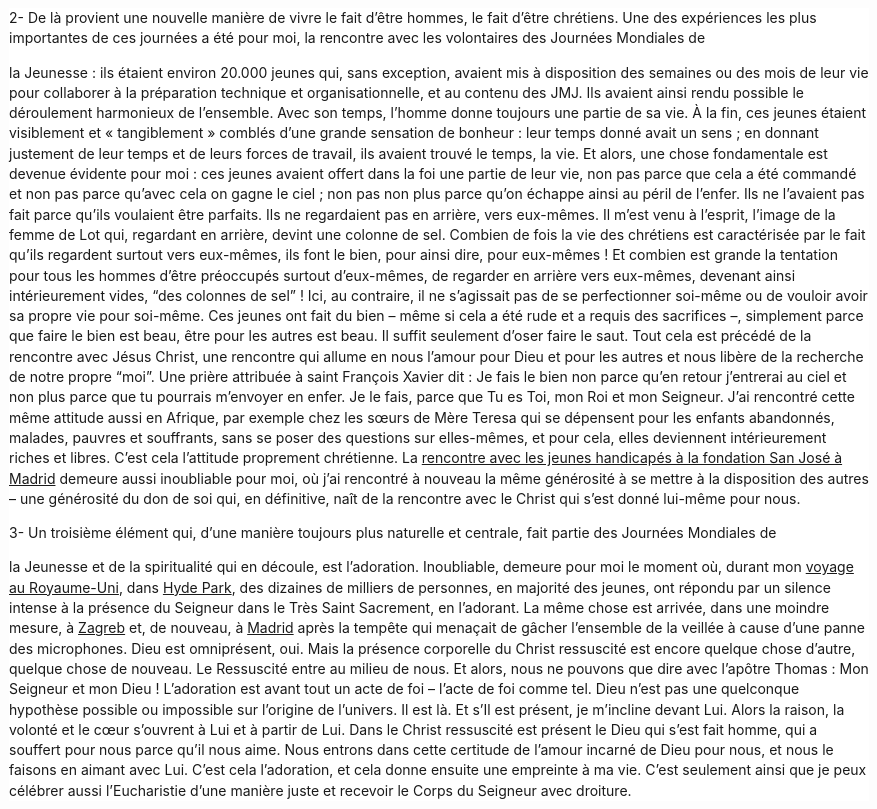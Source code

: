 2- De là provient une nouvelle manière de vivre le fait d’être hommes, le fait d’être chrétiens. Une des expériences les plus importantes de ces journées a été pour moi, la rencontre avec les volontaires des Journées Mondiales de

la Jeunesse
: ils étaient environ 20.000 jeunes qui, sans exception, avaient mis à disposition des semaines ou des mois de leur vie pour collaborer à la préparation technique et organisationnelle, et au contenu des JMJ. Ils avaient ainsi rendu possible le déroulement harmonieux de l’ensemble. Avec son temps, l’homme donne toujours une partie de sa vie. À la fin, ces jeunes étaient visiblement et « tangiblement » comblés d’une grande sensation de bonheur : leur temps donné avait un sens ; en donnant justement de leur temps et de leurs forces de travail, ils avaient trouvé le temps, la vie. Et alors, une chose fondamentale est devenue évidente pour moi : ces jeunes avaient offert dans la foi une partie de leur vie, non pas parce que cela a été commandé et non pas parce qu’avec cela on gagne le ciel ; non pas non plus parce qu’on échappe ainsi au péril de l’enfer. Ils ne l’avaient pas fait parce qu’ils voulaient être parfaits. Ils ne regardaient pas en arrière, vers eux-mêmes. Il m’est venu à l’esprit, l’image de la femme de Lot qui, regardant en arrière, devint une colonne de sel. Combien de fois la vie des chrétiens est caractérisée par le fait qu’ils regardent surtout vers eux-mêmes, ils font le bien, pour ainsi dire, pour eux-mêmes ! Et combien est grande la tentation pour tous les hommes d’être préoccupés surtout d’eux-mêmes, de regarder en arrière vers eux-mêmes, devenant ainsi intérieurement vides, “des colonnes de sel” ! Ici, au contraire, il ne s’agissait pas de se perfectionner soi-même ou de vouloir avoir sa propre vie pour soi-même. Ces jeunes ont fait du bien – même si cela a été rude et a requis des sacrifices –, simplement parce que faire le bien est beau, être pour les autres est beau. Il suffit seulement d’oser faire le saut. Tout cela est précédé de la rencontre avec Jésus Christ, une rencontre qui allume en nous l’amour pour Dieu et pour les autres et nous libère de la recherche de notre propre “moi”. Une prière attribuée à saint François Xavier dit : Je fais le bien non parce qu’en retour j’entrerai au ciel et non plus parce que tu pourrais m’envoyer en enfer. Je le fais, parce que Tu es Toi, mon Roi et mon Seigneur. J’ai rencontré cette même attitude aussi en Afrique, par exemple chez les sœurs de Mère Teresa qui se dépensent pour les enfants abandonnés, malades, pauvres et souffrants, sans se poser des questions sur elles-mêmes, et pour cela, elles deviennent intérieurement riches et libres. C’est cela l’attitude proprement chrétienne. La [rencontre avec les jeunes handicapés à la fondation San José à Madrid](/content/benedict-xvi/fr/speeches/2011/august/documents/hf_ben-xvi_spe_20110820_s-jose-madrid.html) demeure aussi inoubliable pour moi, où j’ai rencontré à nouveau la même générosité à se mettre à la disposition des autres – une générosité du don de soi qui, en définitive, naît de la rencontre avec le Christ qui s’est donné lui-même pour nous.

3- Un troisième élément qui, d’une manière toujours plus naturelle et centrale, fait partie des Journées Mondiales de

la Jeunesse
et de la spiritualité qui en découle, est l’adoration. Inoubliable, demeure pour moi le moment où, durant mon [voyage au Royaume-Uni](/content/benedict-xvi/fr/travels/2010/index_regno-unito.html), dans [Hyde Park](/content/benedict-xvi/fr/speeches/2010/september/documents/hf_ben-xvi_spe_20100918_veglia-card-newman.html), des dizaines de milliers de personnes, en majorité des jeunes, ont répondu par un silence intense à la présence du Seigneur dans le Très Saint Sacrement, en l’adorant. La même chose est arrivée, dans une moindre mesure, à [Zagreb](/content/benedict-xvi/fr/speeches/2011/june/documents/hf_ben-xvi_spe_20110604_veglia-croazia.html) et, de nouveau, à [Madrid](/content/benedict-xvi/fr/speeches/2011/august/documents/hf_ben-xvi_spe_20110820_veglia-madrid.html) après la tempête qui menaçait de gâcher l’ensemble de la veillée à cause d’une panne des microphones. Dieu est omniprésent, oui. Mais la présence corporelle du Christ ressuscité est encore quelque chose d’autre, quelque chose de nouveau. Le Ressuscité entre au milieu de nous. Et alors, nous ne pouvons que dire avec l’apôtre Thomas : Mon Seigneur et mon Dieu ! L’adoration est avant tout un acte de foi – l’acte de foi comme tel. Dieu n’est pas une quelconque hypothèse possible ou impossible sur l’origine de l’univers. Il est là. Et s’Il est présent, je m’incline devant Lui. Alors la raison, la volonté et le cœur s’ouvrent à Lui et à partir de Lui. Dans le Christ ressuscité est présent le Dieu qui s’est fait homme, qui a souffert pour nous parce qu’il nous aime. Nous entrons dans cette certitude de l’amour incarné de Dieu pour nous, et nous le faisons en aimant avec Lui. C’est cela l’adoration, et cela donne ensuite une empreinte à ma vie. C’est seulement ainsi que je peux célébrer aussi l’Eucharistie d’une manière juste et recevoir le Corps du Seigneur avec droiture.
